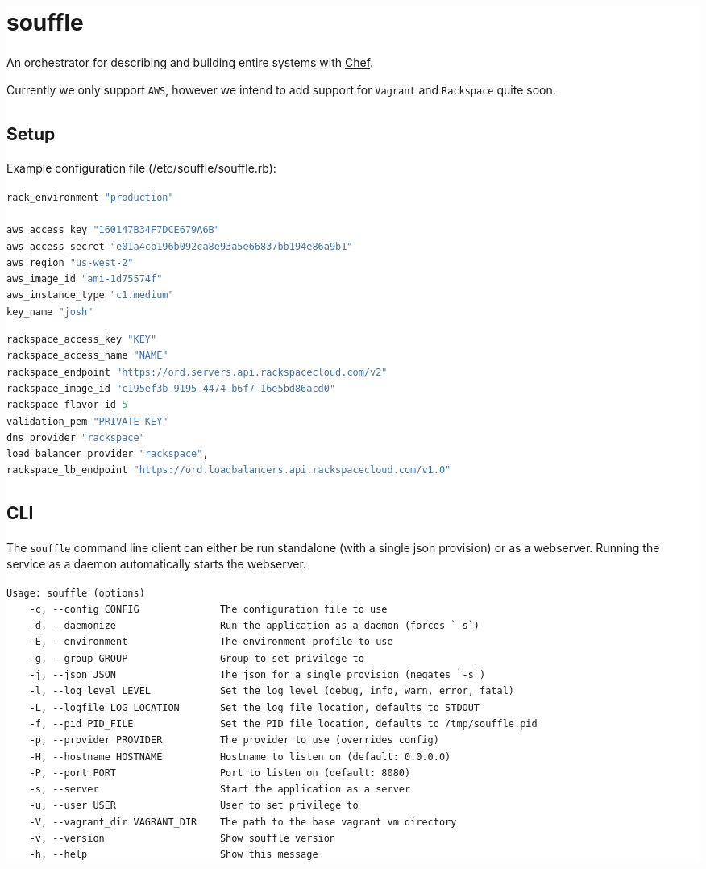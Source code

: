 # souffle

An orchestrator for describing and building entire systems with [Chef](https://github.com/opscode/chef).

Currently we only support `AWS`, however we intend to add support for `Vagrant` and `Rackspace` quite soon.

## Setup

Example configuration file (/etc/souffle/souffle.rb):

```ruby
rack_environment "production"

aws_access_key "160147B34F7DCE679A6B"
aws_access_secret "e01a4cb196b092ca8e93a5e66837bb194e86a9b1"
aws_region "us-west-2"
aws_image_id "ami-1d75574f"
aws_instance_type "c1.medium"
key_name "josh"
```

```ruby
rackspace_access_key "KEY"
rackspace_access_name "NAME"
rackspace_endpoint "https://ord.servers.api.rackspacecloud.com/v2"
rackspace_image_id "c195ef3b-9195-4474-b6f7-16e5bd86acd0"
rackspace_flavor_id 5
validation_pem "PRIVATE KEY"
dns_provider "rackspace"
load_balancer_provider "rackspace",
rackspace_lb_endpoint "https://ord.loadbalancers.api.rackspacecloud.com/v1.0"
```

## CLI

The `souffle` command line client can either be run standalone (with a single json provision) or as a webserver.
Running the service as a daemon automatically starts the webserver.

    Usage: souffle (options)
        -c, --config CONFIG              The configuration file to use
        -d, --daemonize                  Run the application as a daemon (forces `-s`)
        -E, --environment                The environment profile to use
        -g, --group GROUP                Group to set privilege to
        -j, --json JSON                  The json for a single provision (negates `-s`)
        -l, --log_level LEVEL            Set the log level (debug, info, warn, error, fatal)
        -L, --logfile LOG_LOCATION       Set the log file location, defaults to STDOUT
        -f, --pid PID_FILE               Set the PID file location, defaults to /tmp/souffle.pid
        -p, --provider PROVIDER          The provider to use (overrides config)
        -H, --hostname HOSTNAME          Hostname to listen on (default: 0.0.0.0)
        -P, --port PORT                  Port to listen on (default: 8080)
        -s, --server                     Start the application as a server
        -u, --user USER                  User to set privilege to
        -V, --vagrant_dir VAGRANT_DIR    The path to the base vagrant vm directory
        -v, --version                    Show souffle version
        -h, --help                       Show this message
